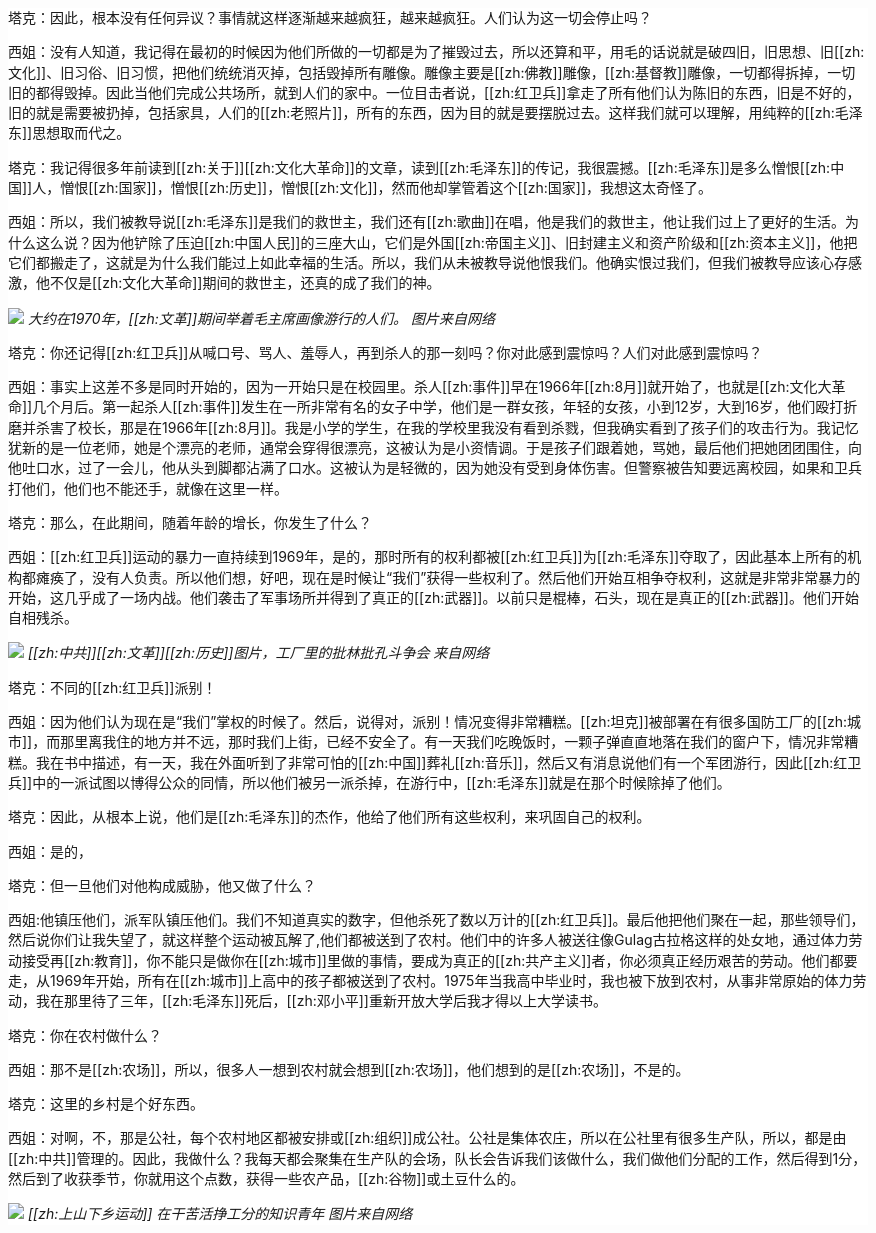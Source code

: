 塔克：因此，根本没有任何异议？事情就这样逐渐越来越疯狂，越来越疯狂。人们认为这一切会停止吗？

西姐：没有人知道，我记得在最初的时候因为他们所做的一切都是为了摧毁过去，所以还算和平，用毛的话说就是破四旧，旧思想、旧[[zh:文化]]、旧习俗、旧习惯，把他们统统消灭掉，包括毁掉所有雕像。雕像主要是[[zh:佛教]]雕像，[[zh:基督教]]雕像，一切都得拆掉，一切旧的都得毁掉。因此当他们完成公共场所，就到人们的家中。一位目击者说，[[zh:红卫兵]]拿走了所有他们认为陈旧的东西，旧是不好的，旧的就是需要被扔掉，包括家具，人们的[[zh:老照片]]，所有的东西，因为目的就是要摆脱过去。这样我们就可以理解，用纯粹的[[zh:毛泽东]]思想取而代之。

塔克：我记得很多年前读到[[zh:关于]][[zh:文化大革命]]的文章，读到[[zh:毛泽东]]的传记，我很震撼。[[zh:毛泽东]]是多么憎恨[[zh:中国]]人，憎恨[[zh:国家]]，憎恨[[zh:历史]]，憎恨[[zh:文化]]，然而他却掌管着这个[[zh:国家]]，我想这太奇怪了。

西姐：所以，我们被教导说[[zh:毛泽东]]是我们的救世主，我们还有[[zh:歌曲]]在唱，他是我们的救世主，他让我们过上了更好的生活。为什么这么说？因为他铲除了压迫[[zh:中国人民]]的三座大山，它们是外国[[zh:帝国主义]]、旧封建主义和资产阶级和[[zh:资本主义]]，他把它们都搬走了，这就是为什么我们能过上如此幸福的生活。所以，我们从未被教导说他恨我们。他确实恨过我们，但我们被教导应该心存感激，他不仅是[[zh:文化大革命]]期间的救世主，还真的成了我们的神。

![](ipfs://QmPnMJuWLXubVv1FXvA9V56p71g1Tk5snFZSYVPtkcNq6d?.png)  *大约在1970年，[[zh:文革]]期间举着毛主席画像游行的人们。 图片来自网络*

塔克：你还记得[[zh:红卫兵]]从喊口号、骂人、羞辱人，再到杀人的那一刻吗？你对此感到震惊吗？人们对此感到震惊吗？

西姐：事实上这差不多是同时开始的，因为一开始只是在校园里。杀人[[zh:事件]]早在1966年[[zh:8月]]就开始了，也就是[[zh:文化大革命]]几个月后。第一起杀人[[zh:事件]]发生在一所非常有名的女子中学，他们是一群女孩，年轻的女孩，小到12岁，大到16岁，他们殴打折磨并杀害了校长，那是在1966年[[zh:8月]]。我是小学的学生，在我的学校里我没有看到杀戮，但我确实看到了孩子们的攻击行为。我记忆犹新的是一位老师，她是个漂亮的老师，通常会穿得很漂亮，这被认为是小资情调。于是孩子们跟着她，骂她，最后他们把她团团围住，向他吐口水，过了一会儿，他从头到脚都沾满了口水。这被认为是轻微的，因为她没有受到身体伤害。但警察被告知要远离校园，如果和卫兵打他们，他们也不能还手，就像在这里一样。

塔克：那么，在此期间，随着年龄的增长，你发生了什么？

西姐：[[zh:红卫兵]]运动的暴力一直持续到1969年，是的，那时所有的权利都被[[zh:红卫兵]]为[[zh:毛泽东]]夺取了，因此基本上所有的机构都瘫痪了，没有人负责。所以他们想，好吧，现在是时候让“我们”获得一些权利了。然后他们开始互相争夺权利，这就是非常非常暴力的开始，这几乎成了一场内战。他们袭击了军事场所并得到了真正的[[zh:武器]]。以前只是棍棒，石头，现在是真正的[[zh:武器]]。他们开始自相残杀。

![](ipfs://QmShyyRiKn2qWosQH9ZFZzTfh7oKW1LPkPdwGEWfhywoCK?.png) *[[zh:中共]][[zh:文革]][[zh:历史]]图片，工厂里的批林批孔斗争会 来自网络*


塔克：不同的[[zh:红卫兵]]派别！

西姐：因为他们认为现在是“我们”掌权的时候了。然后，说得对，派别！情况变得非常糟糕。[[zh:坦克]]被部署在有很多国防工厂的[[zh:城市]]，而那里离我住的地方并不远，那时我们上街，已经不安全了。有一天我们吃晚饭时，一颗子弹直直地落在我们的窗户下，情况非常糟糕。我在书中描述，有一天，我在外面听到了非常可怕的[[zh:中国]]葬礼[[zh:音乐]]，然后又有消息说他们有一个军团游行，因此[[zh:红卫兵]]中的一派试图以博得公众的同情，所以他们被另一派杀掉，在游行中，[[zh:毛泽东]]就是在那个时候除掉了他们。

塔克：因此，从根本上说，他们是[[zh:毛泽东]]的杰作，他给了他们所有这些权利，来巩固自己的权利。

西姐：是的，

塔克：但一旦他们对他构成威胁，他又做了什么？

西姐:他镇压他们，派军队镇压他们。我们不知道真实的数字，但他杀死了数以万计的[[zh:红卫兵]]。最后他把他们聚在一起，那些领导们，然后说你们让我失望了，就这样整个运动被瓦解了,他们都被送到了农村。他们中的许多人被送往像Gulag古拉格这样的处女地，通过体力劳动接受再[[zh:教育]]，你不能只是做你在[[zh:城市]]里做的事情，要成为真正的[[zh:共产主义]]者，你必须真正经历艰苦的劳动。他们都要走，从1969年开始，所有在[[zh:城市]]上高中的孩子都被送到了农村。1975年当我高中毕业时，我也被下放到农村，从事非常原始的体力劳动，我在那里待了三年，[[zh:毛泽东]]死后，[[zh:邓小平]]重新开放大学后我才得以上大学读书。

塔克：你在农村做什么？

西姐：那不是[[zh:农场]]，所以，很多人一想到农村就会想到[[zh:农场]]，他们想到的是[[zh:农场]]，不是的。

塔克：这里的乡村是个好东西。

西姐：对啊，不，那是公社，每个农村地区都被安排或[[zh:组织]]成公社。公社是集体农庄，所以在公社里有很多生产队，所以，都是由[[zh:中共]]管理的。因此，我做什么？我每天都会聚集在生产队的会场，队长会告诉我们该做什么，我们做他们分配的工作，然后得到1分，然后到了收获季节，你就用这个点数，获得一些农产品，[[zh:谷物]]或土豆什么的。

![](ipfs://QmUKG91Zr5BwCD9EVpk5Hrvun3C2QeGpW3tC7KaS6NeD78?.png) *[[zh:上山下乡运动]] 在干苦活挣工分的知识青年 图片来自网络*
